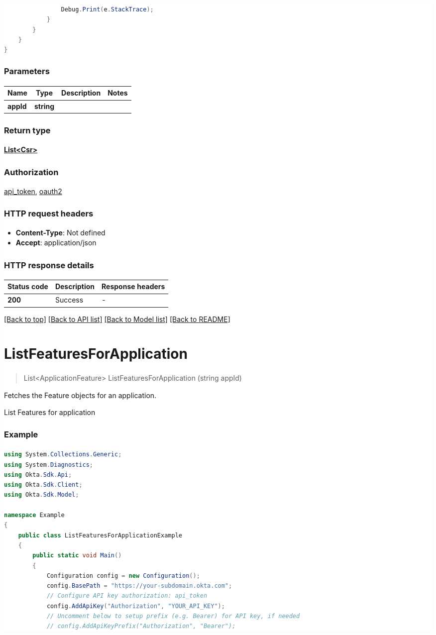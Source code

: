 ```csharp
                Debug.Print(e.StackTrace);
            }
        }
    }
}
```

### Parameters

Name | Type | Description  | Notes
------------- | ------------- | ------------- | -------------
 **appId** | **string**|  | 

### Return type

[**List&lt;Csr&gt;**](Csr.md)

### Authorization

[api_token](../README.md#api_token), [oauth2](../README.md#oauth2)

### HTTP request headers

 - **Content-Type**: Not defined
 - **Accept**: application/json


### HTTP response details
| Status code | Description | Response headers |
|-------------|-------------|------------------|
| **200** | Success |  -  |

[[Back to top]](#) [[Back to API list]](../README.md#documentation-for-api-endpoints) [[Back to Model list]](../README.md#documentation-for-models) [[Back to README]](../README.md)

<a name="listfeaturesforapplication"></a>
# **ListFeaturesForApplication**
> List&lt;ApplicationFeature&gt; ListFeaturesForApplication (string appId)

Fetches the Feature objects for an application.

List Features for application

### Example
```csharp
using System.Collections.Generic;
using System.Diagnostics;
using Okta.Sdk.Api;
using Okta.Sdk.Client;
using Okta.Sdk.Model;

namespace Example
{
    public class ListFeaturesForApplicationExample
    {
        public static void Main()
        {
            Configuration config = new Configuration();
            config.BasePath = "https://your-subdomain.okta.com";
            // Configure API key authorization: api_token
            config.AddApiKey("Authorization", "YOUR_API_KEY");
            // Uncomment below to setup prefix (e.g. Bearer) for API key, if needed
            // config.AddApiKeyPrefix("Authorization", "Bearer");
```